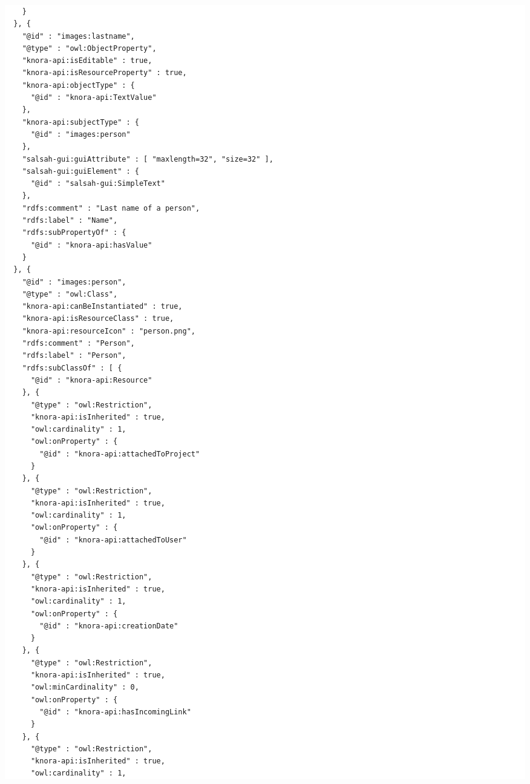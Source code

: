 ```jsonld
    }
  }, {
    "@id" : "images:lastname",
    "@type" : "owl:ObjectProperty",
    "knora-api:isEditable" : true,
    "knora-api:isResourceProperty" : true,
    "knora-api:objectType" : {
      "@id" : "knora-api:TextValue"
    },
    "knora-api:subjectType" : {
      "@id" : "images:person"
    },
    "salsah-gui:guiAttribute" : [ "maxlength=32", "size=32" ],
    "salsah-gui:guiElement" : {
      "@id" : "salsah-gui:SimpleText"
    },
    "rdfs:comment" : "Last name of a person",
    "rdfs:label" : "Name",
    "rdfs:subPropertyOf" : {
      "@id" : "knora-api:hasValue"
    }
  }, {
    "@id" : "images:person",
    "@type" : "owl:Class",
    "knora-api:canBeInstantiated" : true,
    "knora-api:isResourceClass" : true,
    "knora-api:resourceIcon" : "person.png",
    "rdfs:comment" : "Person",
    "rdfs:label" : "Person",
    "rdfs:subClassOf" : [ {
      "@id" : "knora-api:Resource"
    }, {
      "@type" : "owl:Restriction",
      "knora-api:isInherited" : true,
      "owl:cardinality" : 1,
      "owl:onProperty" : {
        "@id" : "knora-api:attachedToProject"
      }
    }, {
      "@type" : "owl:Restriction",
      "knora-api:isInherited" : true,
      "owl:cardinality" : 1,
      "owl:onProperty" : {
        "@id" : "knora-api:attachedToUser"
      }
    }, {
      "@type" : "owl:Restriction",
      "knora-api:isInherited" : true,
      "owl:cardinality" : 1,
      "owl:onProperty" : {
        "@id" : "knora-api:creationDate"
      }
    }, {
      "@type" : "owl:Restriction",
      "knora-api:isInherited" : true,
      "owl:minCardinality" : 0,
      "owl:onProperty" : {
        "@id" : "knora-api:hasIncomingLink"
      }
    }, {
      "@type" : "owl:Restriction",
      "knora-api:isInherited" : true,
      "owl:cardinality" : 1,
```